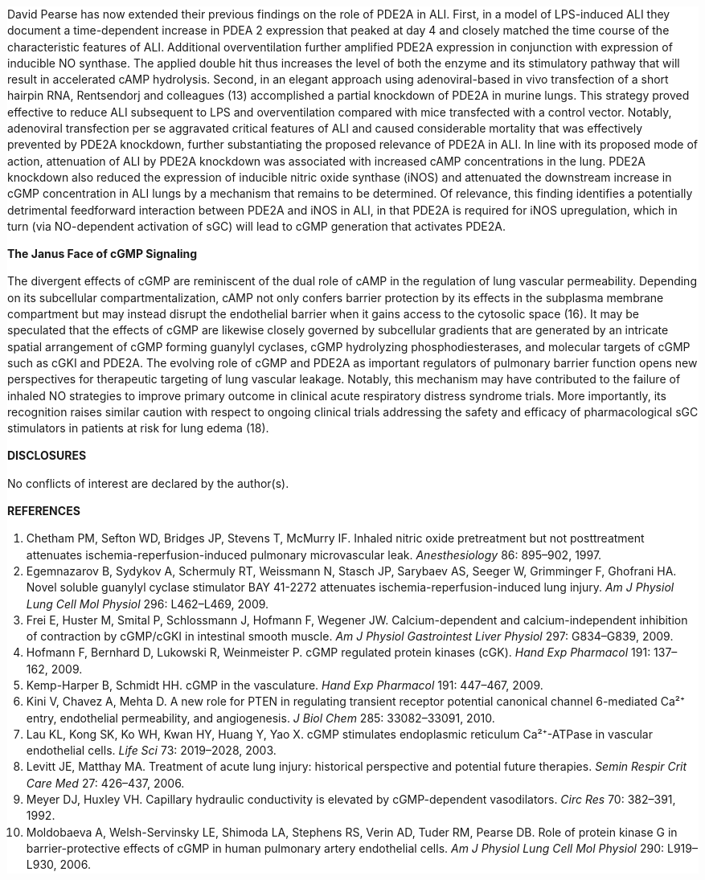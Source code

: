 David Pearse has now extended their previous findings on the role of PDE2A in ALI. First, in a model of LPS-induced ALI they document a time-dependent increase in PDEA 2 expression that peaked at day 4 and closely matched the time course of the characteristic features of ALI. Additional overventilation further amplified PDE2A expression in conjunction with expression of inducible NO synthase. The applied double hit thus increases the level of both the enzyme and its stimulatory pathway that will result in accelerated cAMP hydrolysis. Second, in an elegant approach using adenoviral-based in vivo transfection of a short hairpin RNA, Rentsendorj and colleagues (13) accomplished a partial knockdown of PDE2A in murine lungs. This strategy proved effective to reduce ALI subsequent to LPS and overventilation compared with mice transfected with a control vector. Notably, adenoviral transfection per se aggravated critical features of ALI and caused considerable mortality that was effectively prevented by PDE2A knockdown, further substantiating the proposed relevance of PDE2A in ALI. In line with its proposed mode of action, attenuation of ALI by PDE2A knockdown was associated with increased cAMP concentrations in the lung. PDE2A knockdown also reduced the expression of inducible nitric oxide synthase (iNOS) and attenuated the downstream increase in cGMP concentration in ALI lungs by a mechanism that remains to be determined. Of relevance, this finding identifies a potentially detrimental feedforward interaction between PDE2A and iNOS in ALI, in that PDE2A is required for iNOS upregulation, which in turn (via NO-dependent activation of sGC) will lead to cGMP generation that activates PDE2A.

**The Janus Face of cGMP Signaling**

The divergent effects of cGMP are reminiscent of the dual role of cAMP in the regulation of lung vascular permeability. Depending on its subcellular compartmentalization, cAMP not only confers barrier protection by its effects in the subplasma membrane compartment but may instead disrupt the endothelial barrier when it gains access to the cytosolic space (16). It may be speculated that the effects of cGMP are likewise closely governed by subcellular gradients that are generated by an intricate spatial arrangement of cGMP forming guanylyl cyclases, cGMP hydrolyzing phosphodiesterases, and molecular targets of cGMP such as cGKI and PDE2A. The evolving role of cGMP and PDE2A as important regulators of pulmonary barrier function opens new perspectives for therapeutic targeting of lung vascular leakage. Notably, this mechanism may have contributed to the failure of inhaled NO strategies to improve primary outcome in clinical acute respiratory distress syndrome trials. More importantly, its recognition raises similar caution with respect to ongoing clinical trials addressing the safety and efficacy of pharmacological sGC stimulators in patients at risk for lung edema (18).

**DISCLOSURES**

No conflicts of interest are declared by the author(s).

**REFERENCES**

1. Chetham PM, Sefton WD, Bridges JP, Stevens T, McMurry IF. Inhaled nitric oxide pretreatment but not posttreatment attenuates ischemia-reperfusion-induced pulmonary microvascular leak. *Anesthesiology* 86: 895–902, 1997.
2. Egemnazarov B, Sydykov A, Schermuly RT, Weissmann N, Stasch JP, Sarybaev AS, Seeger W, Grimminger F, Ghofrani HA. Novel soluble guanylyl cyclase stimulator BAY 41-2272 attenuates ischemia-reperfusion-induced lung injury. *Am J Physiol Lung Cell Mol Physiol* 296: L462–L469, 2009.
3. Frei E, Huster M, Smital P, Schlossmann J, Hofmann F, Wegener JW. Calcium-dependent and calcium-independent inhibition of contraction by cGMP/cGKI in intestinal smooth muscle. *Am J Physiol Gastrointest Liver Physiol* 297: G834–G839, 2009.
4. Hofmann F, Bernhard D, Lukowski R, Weinmeister P. cGMP regulated protein kinases (cGK). *Hand Exp Pharmacol* 191: 137–162, 2009.
5. Kemp-Harper B, Schmidt HH. cGMP in the vasculature. *Hand Exp Pharmacol* 191: 447–467, 2009.
6. Kini V, Chavez A, Mehta D. A new role for PTEN in regulating transient receptor potential canonical channel 6-mediated Ca²⁺ entry, endothelial permeability, and angiogenesis. *J Biol Chem* 285: 33082–33091, 2010.
7. Lau KL, Kong SK, Ko WH, Kwan HY, Huang Y, Yao X. cGMP stimulates endoplasmic reticulum Ca²⁺-ATPase in vascular endothelial cells. *Life Sci* 73: 2019–2028, 2003.
8. Levitt JE, Matthay MA. Treatment of acute lung injury: historical perspective and potential future therapies. *Semin Respir Crit Care Med* 27: 426–437, 2006.
9. Meyer DJ, Huxley VH. Capillary hydraulic conductivity is elevated by cGMP-dependent vasodilators. *Circ Res* 70: 382–391, 1992.
10. Moldobaeva A, Welsh-Servinsky LE, Shimoda LA, Stephens RS, Verin AD, Tuder RM, Pearse DB. Role of protein kinase G in barrier-protective effects of cGMP in human pulmonary artery endothelial cells. *Am J Physiol Lung Cell Mol Physiol* 290: L919–L930, 2006.